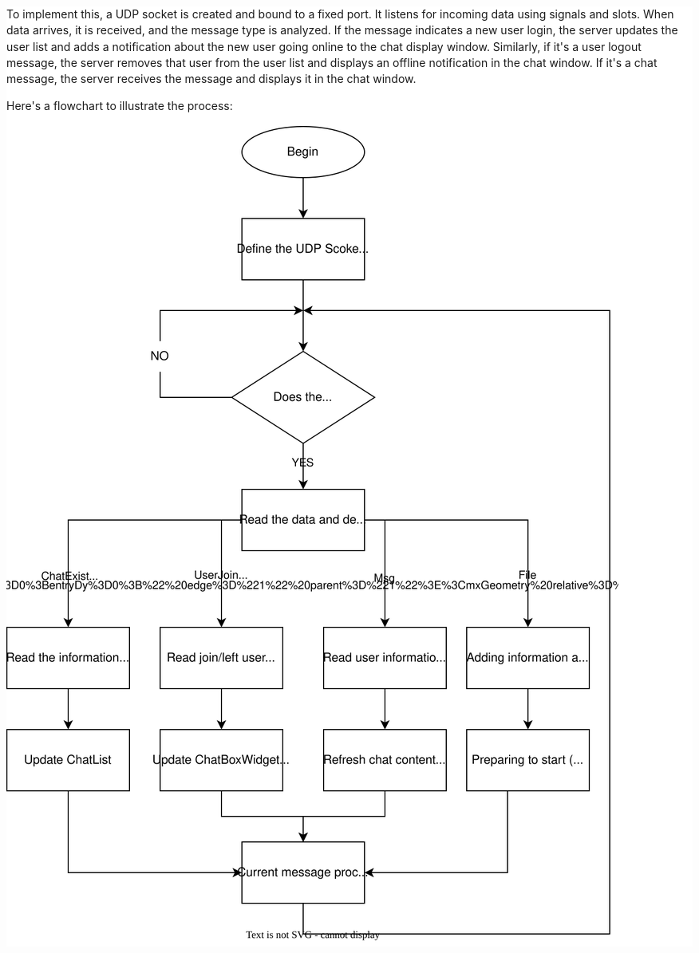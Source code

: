 To implement this, a UDP socket is created and bound to a fixed port. It listens for incoming data using signals and slots. When data arrives, it is received, and the message type is analyzed. If the message indicates a new user login, the server updates the user list and adds a notification about the new user going online to the chat display window. Similarly, if it's a user logout message, the server removes that user from the user list and displays an offline notification in the chat window. If it's a chat message, the server receives the message and displays it in the chat window.

Here's a flowchart to illustrate the process:

![udp_server](pic/README/udp_server.svg)

